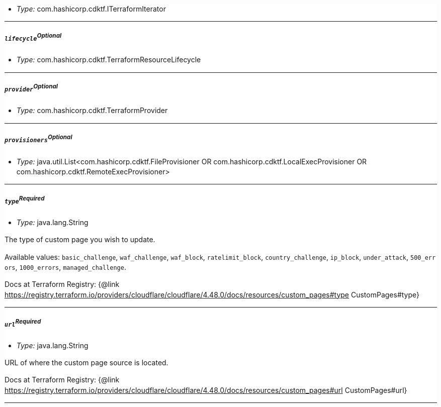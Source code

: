 - *Type:* com.hashicorp.cdktf.ITerraformIterator

---

##### `lifecycle`<sup>Optional</sup> <a name="lifecycle" id="@cdktf/provider-cloudflare.customPages.CustomPages.Initializer.parameter.lifecycle"></a>

- *Type:* com.hashicorp.cdktf.TerraformResourceLifecycle

---

##### `provider`<sup>Optional</sup> <a name="provider" id="@cdktf/provider-cloudflare.customPages.CustomPages.Initializer.parameter.provider"></a>

- *Type:* com.hashicorp.cdktf.TerraformProvider

---

##### `provisioners`<sup>Optional</sup> <a name="provisioners" id="@cdktf/provider-cloudflare.customPages.CustomPages.Initializer.parameter.provisioners"></a>

- *Type:* java.util.List<com.hashicorp.cdktf.FileProvisioner OR com.hashicorp.cdktf.LocalExecProvisioner OR com.hashicorp.cdktf.RemoteExecProvisioner>

---

##### `type`<sup>Required</sup> <a name="type" id="@cdktf/provider-cloudflare.customPages.CustomPages.Initializer.parameter.type"></a>

- *Type:* java.lang.String

The type of custom page you wish to update.

Available values: `basic_challenge`, `waf_challenge`, `waf_block`, `ratelimit_block`, `country_challenge`, `ip_block`, `under_attack`, `500_errors`, `1000_errors`, `managed_challenge`.

Docs at Terraform Registry: {@link https://registry.terraform.io/providers/cloudflare/cloudflare/4.48.0/docs/resources/custom_pages#type CustomPages#type}

---

##### `url`<sup>Required</sup> <a name="url" id="@cdktf/provider-cloudflare.customPages.CustomPages.Initializer.parameter.url"></a>

- *Type:* java.lang.String

URL of where the custom page source is located.

Docs at Terraform Registry: {@link https://registry.terraform.io/providers/cloudflare/cloudflare/4.48.0/docs/resources/custom_pages#url CustomPages#url}

---
